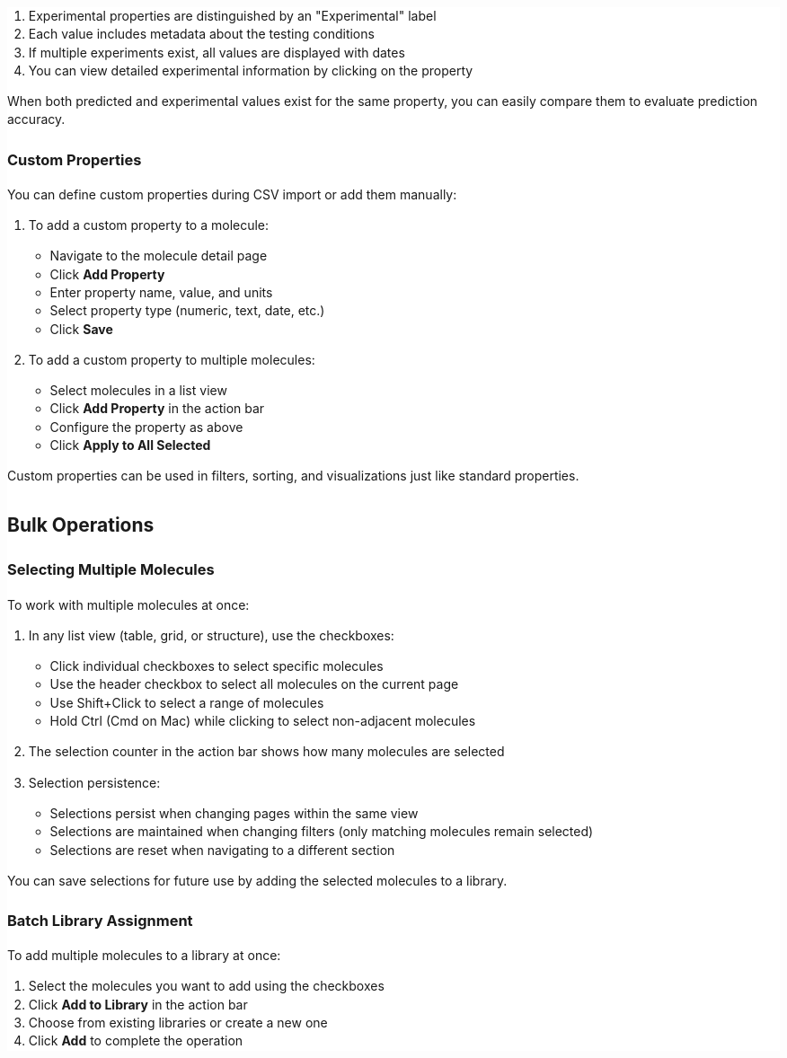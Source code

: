 1. Experimental properties are distinguished by an "Experimental" label
2. Each value includes metadata about the testing conditions
3. If multiple experiments exist, all values are displayed with dates
4. You can view detailed experimental information by clicking on the property

When both predicted and experimental values exist for the same property, you can easily compare them to evaluate prediction accuracy.

### Custom Properties

You can define custom properties during CSV import or add them manually:

1. To add a custom property to a molecule:
   - Navigate to the molecule detail page
   - Click **Add Property**
   - Enter property name, value, and units
   - Select property type (numeric, text, date, etc.)
   - Click **Save**

2. To add a custom property to multiple molecules:
   - Select molecules in a list view
   - Click **Add Property** in the action bar
   - Configure the property as above
   - Click **Apply to All Selected**

Custom properties can be used in filters, sorting, and visualizations just like standard properties.

## Bulk Operations

### Selecting Multiple Molecules

To work with multiple molecules at once:

1. In any list view (table, grid, or structure), use the checkboxes:
   - Click individual checkboxes to select specific molecules
   - Use the header checkbox to select all molecules on the current page
   - Use Shift+Click to select a range of molecules
   - Hold Ctrl (Cmd on Mac) while clicking to select non-adjacent molecules

2. The selection counter in the action bar shows how many molecules are selected

3. Selection persistence:
   - Selections persist when changing pages within the same view
   - Selections are maintained when changing filters (only matching molecules remain selected)
   - Selections are reset when navigating to a different section

You can save selections for future use by adding the selected molecules to a library.

### Batch Library Assignment

To add multiple molecules to a library at once:

1. Select the molecules you want to add using the checkboxes
2. Click **Add to Library** in the action bar
3. Choose from existing libraries or create a new one
4. Click **Add** to complete the operation
